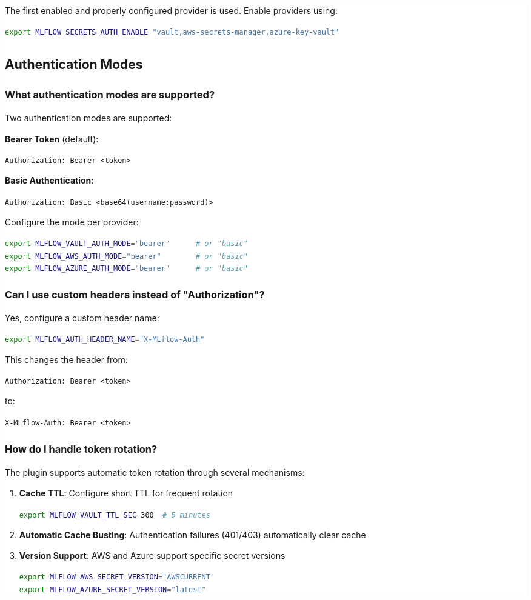 The first enabled and properly configured provider is used. Enable providers using:
```bash
export MLFLOW_SECRETS_AUTH_ENABLE="vault,aws-secrets-manager,azure-key-vault"
```

## Authentication Modes

### What authentication modes are supported?

Two authentication modes are supported:

**Bearer Token** (default):
```
Authorization: Bearer <token>
```

**Basic Authentication**:
```
Authorization: Basic <base64(username:password)>
```

Configure the mode per provider:
```bash
export MLFLOW_VAULT_AUTH_MODE="bearer"      # or "basic"
export MLFLOW_AWS_AUTH_MODE="bearer"        # or "basic"  
export MLFLOW_AZURE_AUTH_MODE="bearer"      # or "basic"
```

### Can I use custom headers instead of "Authorization"?

Yes, configure a custom header name:
```bash
export MLFLOW_AUTH_HEADER_NAME="X-MLflow-Auth"
```

This changes the header from:
```
Authorization: Bearer <token>
```
to:
```
X-MLflow-Auth: Bearer <token>
```

### How do I handle token rotation?

The plugin supports automatic token rotation through several mechanisms:

1. **Cache TTL**: Configure short TTL for frequent rotation
   ```bash
   export MLFLOW_VAULT_TTL_SEC=300  # 5 minutes
   ```

2. **Automatic Cache Busting**: Authentication failures (401/403) automatically clear cache

3. **Version Support**: AWS and Azure support specific secret versions
   ```bash
   export MLFLOW_AWS_SECRET_VERSION="AWSCURRENT"
   export MLFLOW_AZURE_SECRET_VERSION="latest"
   ```
